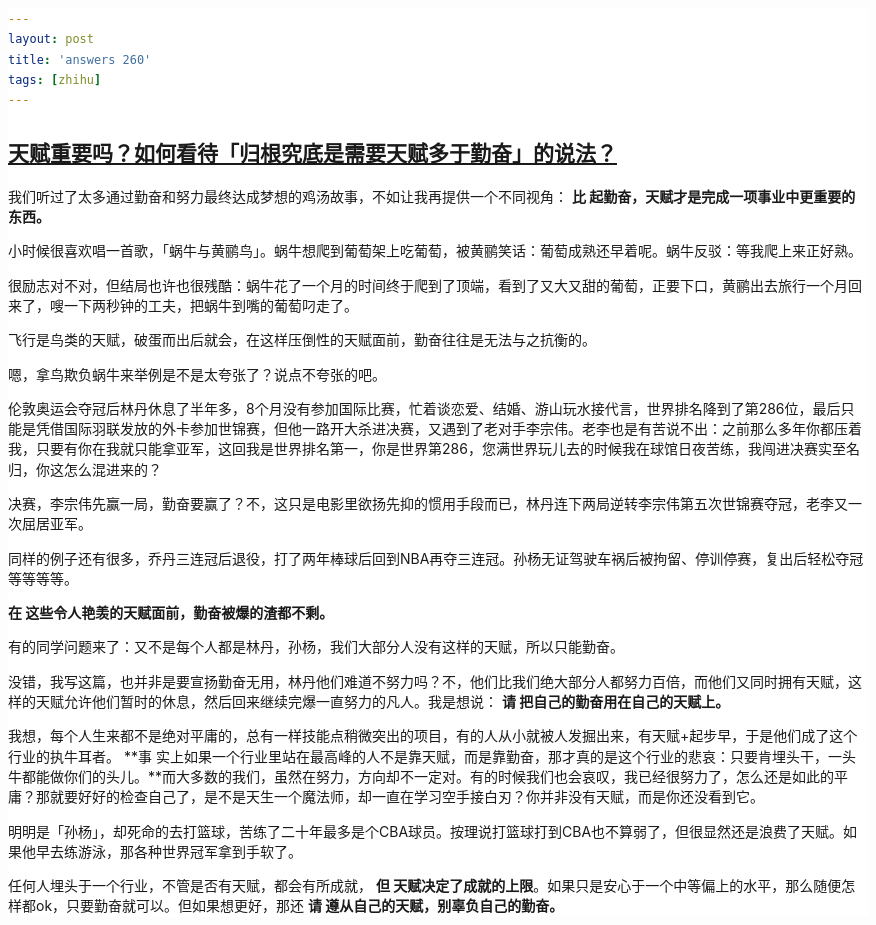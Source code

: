 ```yaml
---
layout: post
title: 'answers 260'
tags: [zhihu]
---
```

## [天赋重要吗？如何看待「归根究底是需要天赋多于勤奋」的说法？](https://www.zhihu.com/question/22709432/answer/26587026)
我们听过了太多通过勤奋和努力最终达成梦想的鸡汤故事，不如让我再提供一个不同视角： **比 起勤奋，天赋才是完成一项事业中更重要的东西。**

  

小时候很喜欢唱一首歌，「蜗牛与黄鹂鸟」。蜗牛想爬到葡萄架上吃葡萄，被黄鹂笑话：葡萄成熟还早着呢。蜗牛反驳：等我爬上来正好熟。

  

很励志对不对，但结局也许也很残酷：蜗牛花了一个月的时间终于爬到了顶端，看到了又大又甜的葡萄，正要下口，黄鹂出去旅行一个月回来了，嗖一下两秒钟的工夫，把蜗牛到嘴的葡萄叼走了。

  

飞行是鸟类的天赋，破蛋而出后就会，在这样压倒性的天赋面前，勤奋往往是无法与之抗衡的。

  

嗯，拿鸟欺负蜗牛来举例是不是太夸张了？说点不夸张的吧。

  

伦敦奥运会夺冠后林丹休息了半年多，8个月没有参加国际比赛，忙着谈恋爱、结婚、游山玩水接代言，世界排名降到了第286位，最后只能是凭借国际羽联发放的外卡参加世锦赛，但他一路开大杀进决赛，又遇到了老对手李宗伟。老李也是有苦说不出：之前那么多年你都压着我，只要有你在我就只能拿亚军，这回我是世界排名第一，你是世界第286，您满世界玩儿去的时候我在球馆日夜苦练，我闯进决赛实至名归，你这怎么混进来的？

  

决赛，李宗伟先赢一局，勤奋要赢了？不，这只是电影里欲扬先抑的惯用手段而已，林丹连下两局逆转李宗伟第五次世锦赛夺冠，老李又一次屈居亚军。

  

同样的例子还有很多，乔丹三连冠后退役，打了两年棒球后回到NBA再夺三连冠。孙杨无证驾驶车祸后被拘留、停训停赛，复出后轻松夺冠等等等等。

  

 **在 这些令人艳羡的天赋面前，勤奋被爆的渣都不剩。**

  

有的同学问题来了：又不是每个人都是林丹，孙杨，我们大部分人没有这样的天赋，所以只能勤奋。

  

没错，我写这篇，也并非是要宣扬勤奋无用，林丹他们难道不努力吗？不，他们比我们绝大部分人都努力百倍，而他们又同时拥有天赋，这样的天赋允许他们暂时的休息，然后回来继续完爆一直努力的凡人。我是想说：
**请 把自己的勤奋用在自己的天赋上。**

  

我想，每个人生来都不是绝对平庸的，总有一样技能点稍微突出的项目，有的人从小就被人发掘出来，有天赋+起步早，于是他们成了这个行业的执牛耳者。 **事
实上如果一个行业里站在最高峰的人不是靠天赋，而是靠勤奋，那才真的是这个行业的悲哀：只要肯埋头干，一头牛都能做你们的头儿。**而大多数的我们，虽然在努力，方向却不一定对。有的时候我们也会哀叹，我已经很努力了，怎么还是如此的平庸？那就要好好的检查自己了，是不是天生一个魔法师，却一直在学习空手接白刃？你并非没有天赋，而是你还没看到它。

  

明明是「孙杨」，却死命的去打篮球，苦练了二十年最多是个CBA球员。按理说打篮球打到CBA也不算弱了，但很显然还是浪费了天赋。如果他早去练游泳，那各种世界冠军拿到手软了。

  
任何人埋头于一个行业，不管是否有天赋，都会有所成就， **但
天赋决定了成就的上限**。如果只是安心于一个中等偏上的水平，那么随便怎样都ok，只要勤奋就可以。但如果想更好，那还 **请
遵从自己的天赋，别辜负自己的勤奋。**
